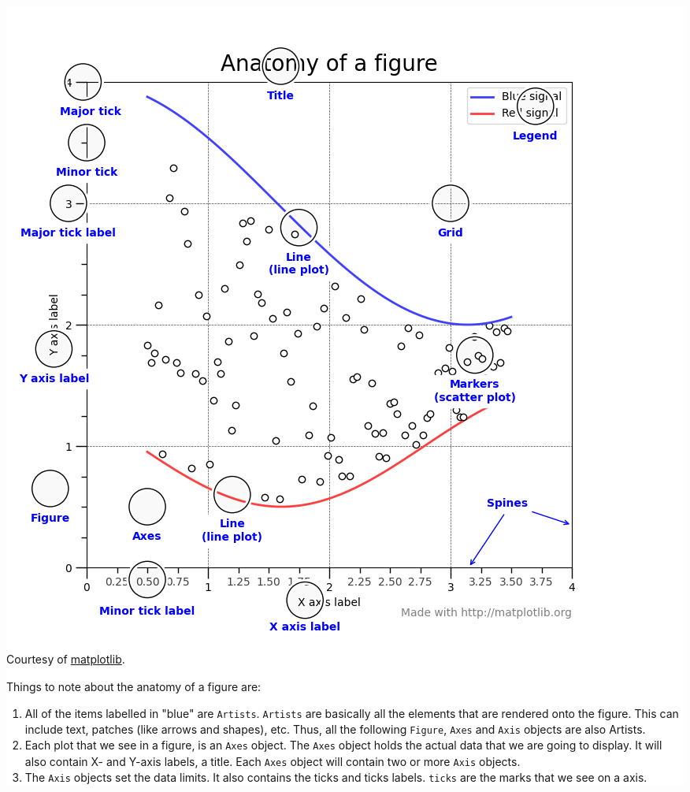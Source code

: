 ![png](/assets/images/double-pendulum/section-1-basics-of-plotting/anatomy-of-a-figure.png)
<div class="image-caption">
Courtesy of <a href="https://matplotlib.org/3.2.1/gallery/showcase/anatomy.html">matplotlib</a>.
</div>

Things to note about the anatomy of a figure are:
1. All of the items labelled in "blue" are `Artists`. `Artists` are basically all the elements that are rendered onto the figure. This can include text, patches (like arrows and shapes), etc. Thus, all the following `Figure`, `Axes` and `Axis` objects are also Artists.
2. Each plot that we see in a figure, is an `Axes` object. The `Axes` object holds the actual data that we are going to display. It will also contain X- and Y-axis labels, a title. Each `Axes` object will contain two or more `Axis` objects.
3. The `Axis` objects set the data limits. It also contains the ticks and ticks labels. `ticks` are the marks that we see on a axis.
